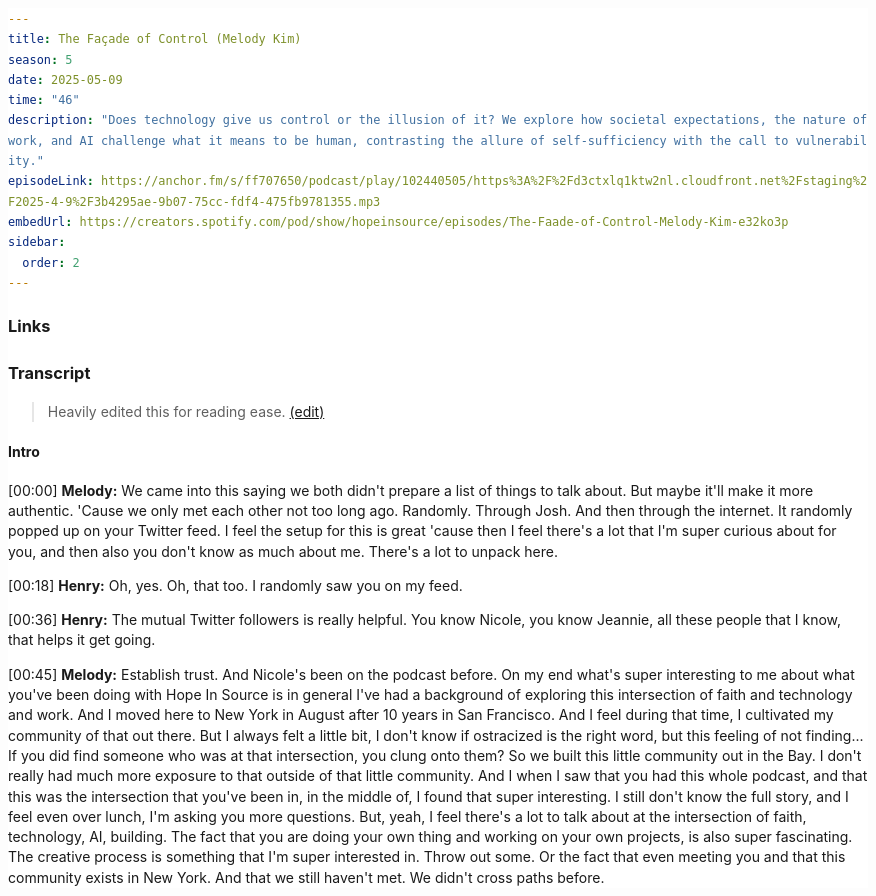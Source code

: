 ```yaml
---
title: The Façade of Control (Melody Kim)
season: 5
date: 2025-05-09
time: "46"
description: "Does technology give us control or the illusion of it? We explore how societal expectations, the nature of work, and AI challenge what it means to be human, contrasting the allure of self-sufficiency with the call to vulnerability."
episodeLink: https://anchor.fm/s/ff707650/podcast/play/102440505/https%3A%2F%2Fd3ctxlq1ktw2nl.cloudfront.net%2Fstaging%2F2025-4-9%2F3b4295ae-9b07-75cc-fdf4-475fb9781355.mp3
embedUrl: https://creators.spotify.com/pod/show/hopeinsource/episodes/The-Faade-of-Control-Melody-Kim-e32ko3p
sidebar:
  order: 2
---
```

### Links

### Transcript

> Heavily edited this for reading ease. [(edit)](https://github.com/hzoo/hopeinsource.com/blob/main/src/content/podcast/season-5/facade.md)

#### Intro

[00:00] **Melody:**
We came into this saying we both didn't prepare a list of things to talk about. But maybe it'll make it more authentic. 'Cause we only met each other not too long ago. Randomly. Through Josh. And then through the internet. It randomly popped up on your Twitter feed. I feel the setup for this is great 'cause then I feel there's a lot that I'm super curious about for you, and then also you don't know as much about me. There's a lot to unpack here.

[00:18] **Henry:**
Oh, yes. Oh, that too. I randomly saw you on my feed.

[00:36] **Henry:**
The mutual Twitter followers is really helpful. You know Nicole, you know Jeannie, all these people that I know, that helps it get going.

[00:45] **Melody:**
Establish trust. And Nicole's been on the podcast before. On my end what's super interesting to me about what you've been doing with Hope In Source is in general I've had a background of exploring this intersection of faith and technology and work. And I moved here to New York in August after 10 years in San Francisco. And I feel during that time, I cultivated my community of that out there. But I always felt a little bit, I don't know if ostracized is the right word, but this feeling of not finding... If you did find someone who was at that intersection, you clung onto them? So we built this little community out in the Bay. I don't really had much more exposure to that outside of that little community. And I when I saw that you had this whole podcast, and that this was the intersection that you've been in, in the middle of, I found that super interesting. I still don't know the full story, and I feel even over lunch, I'm asking you more questions. But, yeah, I feel there's a lot to talk about at the intersection of faith, technology, AI, building. The fact that you are doing your own thing and working on your own projects, is also super fascinating. The creative process is something that I'm super interested in. Throw out some. Or the fact that even meeting you and that this community exists in New York. And that we still haven't met. We didn't cross paths before.
